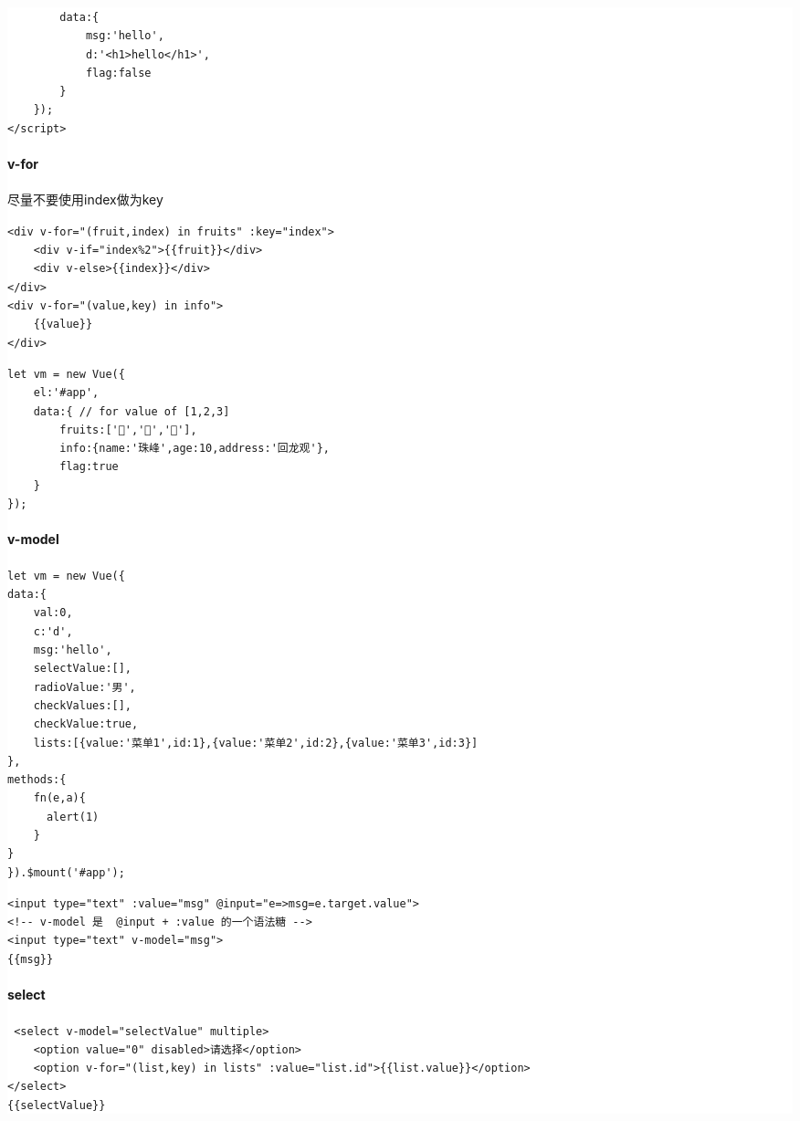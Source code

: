 ```
        data:{
            msg:'hello',
            d:'<h1>hello</h1>',
            flag:false
        }
    });
</script>
```
#### v-for
尽量不要使用index做为key
```
<div v-for="(fruit,index) in fruits" :key="index">
    <div v-if="index%2">{{fruit}}</div>
    <div v-else>{{index}}</div>
</div>
<div v-for="(value,key) in info">
    {{value}}
</div> 
```
```
let vm = new Vue({
    el:'#app',
    data:{ // for value of [1,2,3]
        fruits:['🍌','🍏','🍊'],
        info:{name:'珠峰',age:10,address:'回龙观'},
        flag:true
    }
});
```
#### v-model
```
let vm = new Vue({
data:{
    val:0,
    c:'d',
    msg:'hello',
    selectValue:[],
    radioValue:'男',
    checkValues:[],
    checkValue:true,
    lists:[{value:'菜单1',id:1},{value:'菜单2',id:2},{value:'菜单3',id:3}]
},
methods:{
    fn(e,a){
      alert(1)
    }
} 
}).$mount('#app');
```
```
<input type="text" :value="msg" @input="e=>msg=e.target.value">
<!-- v-model 是  @input + :value 的一个语法糖 -->
<input type="text" v-model="msg">
{{msg}}
```
#### select
```
 <select v-model="selectValue" multiple>
    <option value="0" disabled>请选择</option>
    <option v-for="(list,key) in lists" :value="list.id">{{list.value}}</option>
</select>
{{selectValue}}
```